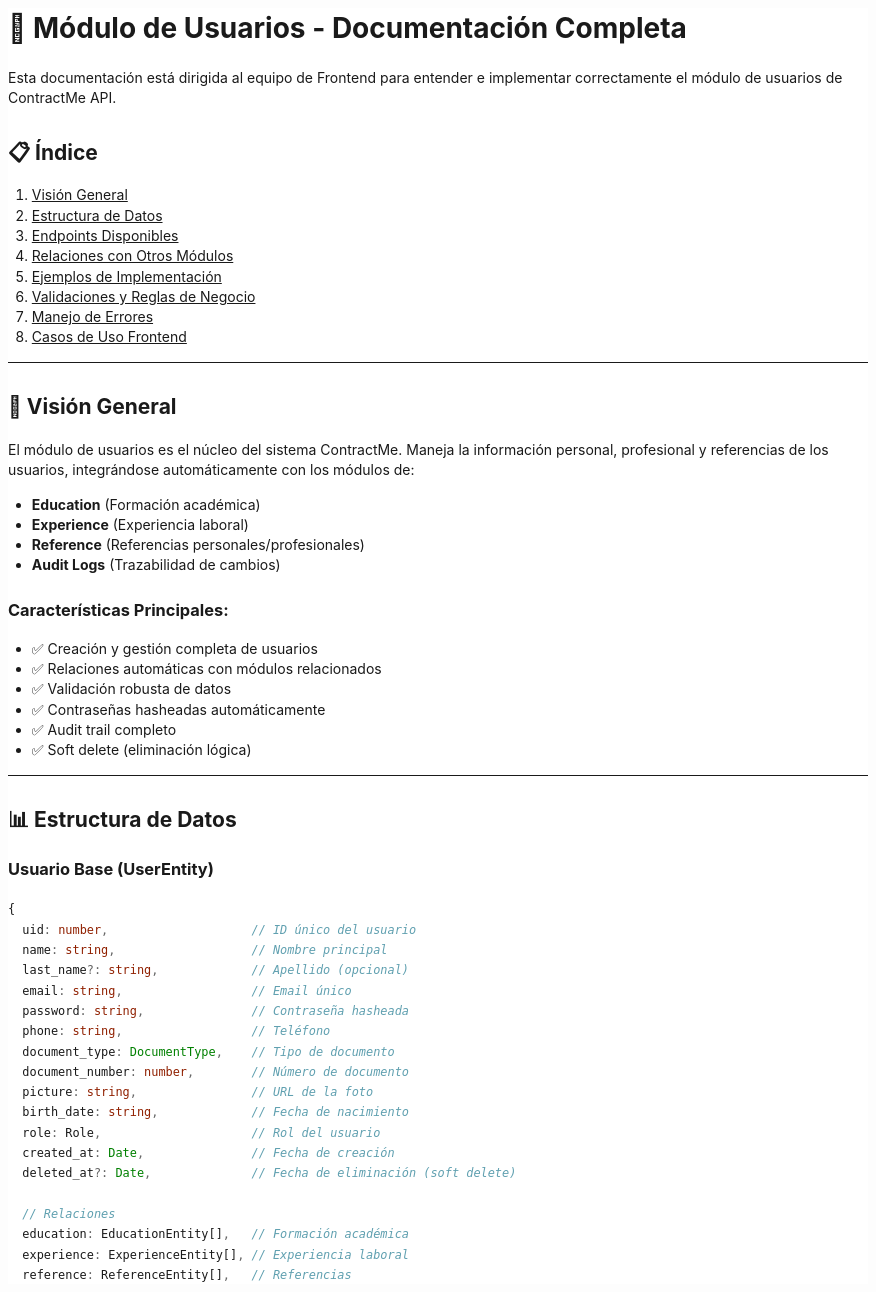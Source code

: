 # 👥 Módulo de Usuarios - Documentación Completa

Esta documentación está dirigida al equipo de Frontend para entender e implementar correctamente el módulo de usuarios de ContractMe API.

## 📋 **Índice**

1. [Visión General](#visión-general)
2. [Estructura de Datos](#estructura-de-datos)
3. [Endpoints Disponibles](#endpoints-disponibles)
4. [Relaciones con Otros Módulos](#relaciones-con-otros-módulos)
5. [Ejemplos de Implementación](#ejemplos-de-implementación)
6. [Validaciones y Reglas de Negocio](#validaciones-y-reglas-de-negocio)
7. [Manejo de Errores](#manejo-de-errores)
8. [Casos de Uso Frontend](#casos-de-uso-frontend)

---

## 🎯 **Visión General**

El módulo de usuarios es el núcleo del sistema ContractMe. Maneja la información personal, profesional y referencias de los usuarios, integrándose automáticamente con los módulos de:

- **Education** (Formación académica)
- **Experience** (Experiencia laboral)
- **Reference** (Referencias personales/profesionales)
- **Audit Logs** (Trazabilidad de cambios)

### **Características Principales:**
- ✅ Creación y gestión completa de usuarios
- ✅ Relaciones automáticas con módulos relacionados
- ✅ Validación robusta de datos
- ✅ Contraseñas hasheadas automáticamente
- ✅ Audit trail completo
- ✅ Soft delete (eliminación lógica)

---

## 📊 **Estructura de Datos**

### **Usuario Base (UserEntity)**

```typescript
{
  uid: number,                    // ID único del usuario
  name: string,                   // Nombre principal
  last_name?: string,             // Apellido (opcional)
  email: string,                  // Email único
  password: string,               // Contraseña hasheada
  phone: string,                  // Teléfono
  document_type: DocumentType,    // Tipo de documento
  document_number: number,        // Número de documento
  picture: string,                // URL de la foto
  birth_date: string,             // Fecha de nacimiento
  role: Role,                     // Rol del usuario
  created_at: Date,               // Fecha de creación
  deleted_at?: Date,              // Fecha de eliminación (soft delete)
  
  // Relaciones
  education: EducationEntity[],   // Formación académica
  experience: ExperienceEntity[], // Experiencia laboral
  reference: ReferenceEntity[],   // Referencias
```